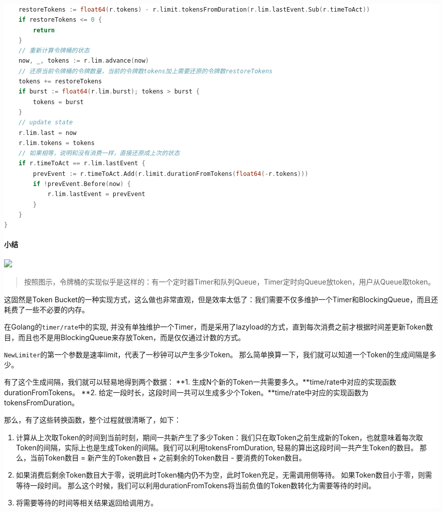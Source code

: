 ```go
	restoreTokens := float64(r.tokens) - r.limit.tokensFromDuration(r.lim.lastEvent.Sub(r.timeToAct))
	if restoreTokens <= 0 {
		return
	}
	// 重新计算令牌桶的状态
	now, _, tokens := r.lim.advance(now)
	// 还原当前令牌桶的令牌数量，当前的令牌数tokens加上需要还原的令牌数restoreTokens
	tokens += restoreTokens
	if burst := float64(r.lim.burst); tokens > burst {
		tokens = burst
	}
	// update state
	r.lim.last = now
	r.lim.tokens = tokens
	// 如果相等，说明和没有消费一样，直接还原成上次的状态
	if r.timeToAct == r.lim.lastEvent {
		prevEvent := r.timeToAct.Add(r.limit.durationFromTokens(float64(-r.tokens)))
		if !prevEvent.Before(now) {
			r.lim.lastEvent = prevEvent
		}
	}
}
```

#### 小结

![](高并发系统下的限速策略.assets/time_rate_limiter.jpg)

> 按照图示，令牌桶的实现似乎是这样的：有一个定时器Timer和队列Queue，Timer定时向Queue放token，用户从Queue取token。

这固然是Token Bucket的一种实现方式，这么做也非常直观，但是效率太低了：我们需要不仅多维护一个Timer和BlockingQueue，而且还耗费了一些不必要的内存。

在Golang的`timer/rate`中的实现, 并没有单独维护一个Timer，而是采用了lazyload的方式，直到每次消费之前才根据时间差更新Token数目，而且也不是用BlockingQueue来存放Token，而是仅仅通过计数的方式。

`NewLimiter`的第一个参数是速率limit，代表了一秒钟可以产生多少Token。
那么简单换算一下，我们就可以知道一个Token的生成间隔是多少。

有了这个生成间隔，我们就可以轻易地得到两个数据：
**1. 生成N个新的Token一共需要多久。**time/rate中对应的实现函数 durationFromTokens。
**2. 给定一段时长，这段时间一共可以生成多少个Token。**time/rate中对应的实现函数为tokensFromDuration。

那么，有了这些转换函数，整个过程就很清晰了，如下：

1. 计算从上次取Token的时间到当前时刻，期间一共新产生了多少Token：我们只在取Token之前生成新的Token，也就意味着每次取Token的间隔，实际上也是生成Token的间隔。我们可以利用tokensFromDuration, 轻易的算出这段时间一共产生Token的数目。
   那么，当前Token数目 = 新产生的Token数目 + 之前剩余的Token数目 - 要消费的Token数目。

2. 如果消费后剩余Token数目大于零，说明此时Token桶内仍不为空，此时Token充足，无需调用侧等待。
   如果Token数目小于零，则需等待一段时间。
   那么这个时候，我们可以利用durationFromTokens将当前负值的Token数转化为需要等待的时间。

3. 将需要等待的时间等相关结果返回给调用方。
